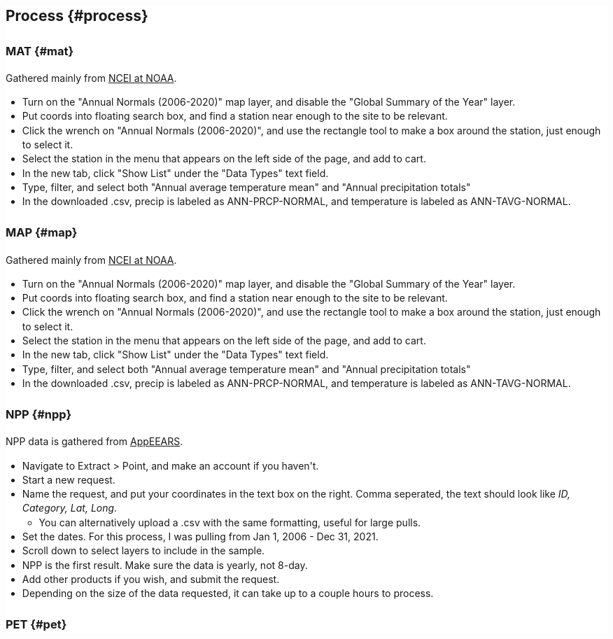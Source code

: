 
## Process {#process}


### MAT {#mat}

Gathered mainly from [NCEI at NOAA](https://www.ncei.noaa.gov/maps/annual/).

-   Turn on the "Annual Normals (2006-2020)" map layer, and disable the "Global Summary of the Year" layer.
-   Put coords into floating search box, and find a station near enough to the site to be relevant.
-   Click the wrench on "Annual Normals (2006-2020)", and use the rectangle tool to make a box around the station, just enough to select it.
-   Select the station in the menu that appears on the left side of the page, and add to cart.
-   In the new tab, click "Show List" under the "Data Types" text field.
-   Type, filter, and select both "Annual average temperature mean" and "Annual precipitation totals"
-   In the downloaded .csv, precip is labeled as ANN-PRCP-NORMAL, and temperature is labeled as ANN-TAVG-NORMAL.


### MAP {#map}

Gathered mainly from [NCEI at NOAA](https://www.ncei.noaa.gov/maps/annual/).

-   Turn on the "Annual Normals (2006-2020)" map layer, and disable the "Global Summary of the Year" layer.
-   Put coords into floating search box, and find a station near enough to the site to be relevant.
-   Click the wrench on "Annual Normals (2006-2020)", and use the rectangle tool to make a box around the station, just enough to select it.
-   Select the station in the menu that appears on the left side of the page, and add to cart.
-   In the new tab, click "Show List" under the "Data Types" text field.
-   Type, filter, and select both "Annual average temperature mean" and "Annual precipitation totals"
-   In the downloaded .csv, precip is labeled as ANN-PRCP-NORMAL, and temperature is labeled as ANN-TAVG-NORMAL.


### NPP {#npp}

NPP data is gathered from [AppEEARS](https://appeears.earthdatacloud.nasa.gov/).

-   Navigate to Extract &gt; Point, and make an account if you haven't.
-   Start a new request.
-   Name the request, and put your coordinates in the text box on the right. Comma seperated, the text should look like _ID, Category, Lat, Long_.
    -   You can alternatively upload a .csv with the same formatting, useful for large pulls.
-   Set the dates. For this process, I was pulling from Jan 1, 2006 - Dec 31, 2021.
-   Scroll down to select layers to include in the sample.
-   NPP is the first result. Make sure the data is yearly, not 8-day.
-   Add other products if you wish, and submit the request.
-   Depending on the size of the data requested, it can take up to a couple hours to process.


### PET {#pet}
